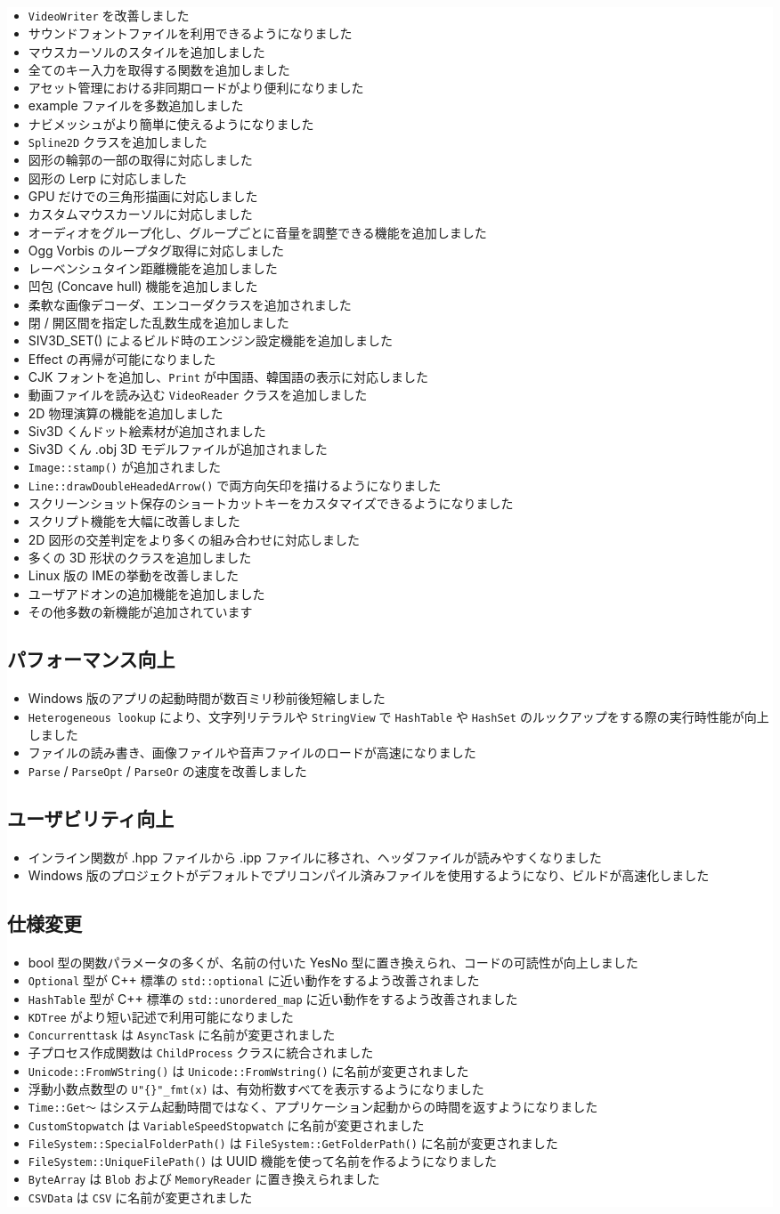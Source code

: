 - `VideoWriter` を改善しました
- サウンドフォントファイルを利用できるようになりました
- マウスカーソルのスタイルを追加しました
- 全てのキー入力を取得する関数を追加しました
- アセット管理における非同期ロードがより便利になりました
- example ファイルを多数追加しました
- ナビメッシュがより簡単に使えるようになりました
- `Spline2D` クラスを追加しました
- 図形の輪郭の一部の取得に対応しました
- 図形の Lerp に対応しました
- GPU だけでの三角形描画に対応しました
- カスタムマウスカーソルに対応しました
- オーディオをグループ化し、グループごとに音量を調整できる機能を追加しました
- Ogg Vorbis のループタグ取得に対応しました
- レーベンシュタイン距離機能を追加しました
- 凹包 (Concave hull) 機能を追加しました
- 柔軟な画像デコーダ、エンコーダクラスを追加されました
- 閉 / 開区間を指定した乱数生成を追加しました
- SIV3D_SET() によるビルド時のエンジン設定機能を追加しました
- Effect の再帰が可能になりました
- CJK フォントを追加し、`Print` が中国語、韓国語の表示に対応しました
- 動画ファイルを読み込む `VideoReader` クラスを追加しました
- 2D 物理演算の機能を追加しました
- Siv3D くんドット絵素材が追加されました
- Siv3D くん .obj 3D モデルファイルが追加されました
- `Image::stamp()` が追加されました
- `Line::drawDoubleHeadedArrow()` で両方向矢印を描けるようになりました
- スクリーンショット保存のショートカットキーをカスタマイズできるようになりました
- スクリプト機能を大幅に改善しました
- 2D 図形の交差判定をより多くの組み合わせに対応しました
- 多くの 3D 形状のクラスを追加しました
- Linux 版の IMEの挙動を改善しました
- ユーザアドオンの追加機能を追加しました
- その他多数の新機能が追加されています

## パフォーマンス向上
- Windows 版のアプリの起動時間が数百ミリ秒前後短縮しました
- `Heterogeneous lookup` により、文字列リテラルや `StringView` で `HashTable` や `HashSet` のルックアップをする際の実行時性能が向上しました
- ファイルの読み書き、画像ファイルや音声ファイルのロードが高速になりました
- `Parse` / `ParseOpt` / `ParseOr` の速度を改善しました

## ユーザビリティ向上
- インライン関数が .hpp ファイルから .ipp ファイルに移され、ヘッダファイルが読みやすくなりました
- Windows 版のプロジェクトがデフォルトでプリコンパイル済みファイルを使用するようになり、ビルドが高速化しました


## 仕様変更
- bool 型の関数パラメータの多くが、名前の付いた YesNo 型に置き換えられ、コードの可読性が向上しました
- `Optional` 型が C++ 標準の `std::optional` に近い動作をするよう改善されました
- `HashTable` 型が C++ 標準の `std::unordered_map` に近い動作をするよう改善されました
- `KDTree` がより短い記述で利用可能になりました
- `Concurrenttask` は `AsyncTask` に名前が変更されました
- 子プロセス作成関数は `ChildProcess` クラスに統合されました
- `Unicode::FromWString()` は `Unicode::FromWstring()` に名前が変更されました
- 浮動小数点数型の `U"{}"_fmt(x)` は、有効桁数すべてを表示するようになりました
- `Time::Get～` はシステム起動時間ではなく、アプリケーション起動からの時間を返すようになりました
- `CustomStopwatch` は `VariableSpeedStopwatch` に名前が変更されました
- `FileSystem::SpecialFolderPath()` は `FileSystem::GetFolderPath()` に名前が変更されました
- `FileSystem::UniqueFilePath()` は UUID 機能を使って名前を作るようになりました
- `ByteArray` は `Blob` および `MemoryReader` に置き換えられました
- `CSVData` は `CSV` に名前が変更されました